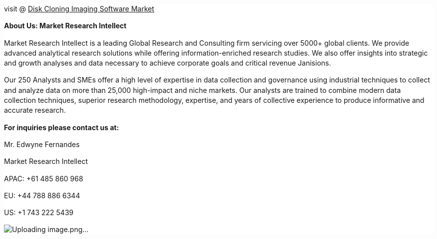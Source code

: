 visit&nbsp;@</strong>&nbsp;</span><span class="font-[700]"><a href="https://www.marketresearchintellect.com/product/global-disk-cloning-imaging-software-market-size-forecast/?utm_source=Linkedin&utm_medium=872" target="_blank" data-tracking-control-name="article-ssr-frontend-pulse_little-text-block" data-tracking-will-navigate="" data-test-link="">Disk Cloning Imaging Software Market</a></span></p><p><strong><span class="font-[700]">About Us: Market Research Intellect</span></strong></p><p><span class="">Market Research Intellect is a leading Global Research and Consulting firm servicing over 5000+ global clients. We provide advanced analytical research solutions while offering information-enriched research studies.&nbsp;</span>We also offer insights into strategic and growth analyses and data necessary to achieve corporate goals and critical revenue Janisions.</p><p><span class="">Our 250 Analysts and SMEs offer a high level of expertise in data collection and governance using industrial techniques to collect and analyze data on more than 25,000 high-impact and niche markets. Our analysts are trained to combine modern data collection techniques, superior research methodology, expertise, and years of collective experience to produce informative and accurate research.</span></p><p><strong>For inquiries please contact us at:</strong></p><p>Mr. Edwyne Fernandes</p><p>Market Research Intellect</p><p>APAC: +61 485 860 968</p><p>EU: +44 788 886 6344</p><p>US: +1 743 222 5439</p>
![Uploading image.png…]()
